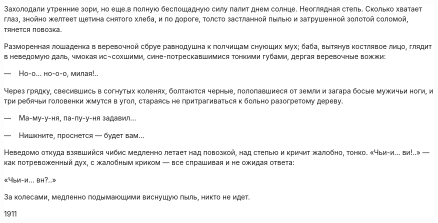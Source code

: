 Захолодали утренние зори, но еще.в полную беспощадную силу палит днем солнце. Неоглядная степь. Сколько хватает глаз, знойно желтеет щетина снятого хлеба, и по дороге, толсто застланной пылью и затрушенной золотой соломой, тянется повозка.

Разморенная лошаденка в веревочной сбруе равнодушна к полчищам снующих мух; баба, вытянув костлявое лицо, глядит в неведомую даль, чмокая ис¬сохшими, сине-потрескавшимися тонкими губами, дергая веревочные вожжи:

—    Но-о... но-о-о, милая!..

Через грядку, свесившись в согнутых коленях, болтаются черные, полопавшиеся от земли и загара босые мужичьи ноги, и три ребячьи головенки жмутся в угол, стараясь не притрагиваться к больно разогретому дереву.

—    Ма-му-у-ня, па-пу-у-ня задавил...

—    Нишкните, проснется — будет вам...

Неведомо откуда взявшийся чибис медленно летает над повозкой, над степью и кричит жалобно, тонко. «Чьи-и... ви!..» — как потревоженный дух, с жалобным криком — все спрашивая и не ожидая ответа:

«Чьи-и... вн?..»

За колесами, медленно подымающими виснущую пыль, никто не идет.

1911